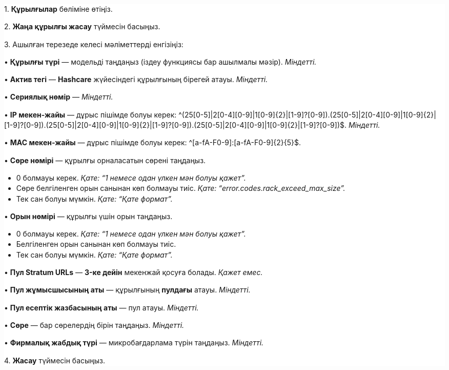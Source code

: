 1\. **Құрылғылар** бөліміне өтіңіз.

2\. **Жаңа құрылғы жасау** түймесін басыңыз.

3\. Ашылған терезеде келесі мәліметтерді енгізіңіз:

• **Құрылғы түрі** — модельді таңдаңыз (іздеу функциясы бар ашылмалы мәзір). _Міндетті._

• **Актив тегі** — **Hashcare** жүйесіндегі құрылғының бірегей атауы. _Міндетті._

• **Сериялық нөмір** — _Міндетті._

• **IP мекен-жайы** — дұрыс пішімде болуы керек: ^(25\[0-5]|2\[0-4]\[0-9]|1\[0-9]{2}|\[1-9]?\[0-9]).(25\[0-5]|2\[0-4]\[0-9]|1\[0-9]{2}|\[1-9]?\[0-9]).(25\[0-5]|2\[0-4]\[0-9]|1\[0-9]{2}|\[1-9]?\[0-9]).(25\[0-5]|2\[0-4]\[0-9]|1\[0-9]{2}|\[1-9]?\[0-9])$. _Міндетті._

• **MAC мекен-жайы** — дұрыс пішімде болуы керек: ^\[a-fA-F0-9]:\[a-fA-F0-9]{2}{5}$.

• **Сөре нөмірі** — құрылғы орналасатын сөрені таңдаңыз.

* 0 болмауы керек. _Қате: “1 немесе одан үлкен мән болуы қажет”._
* Сөре белгіленген орын санынан көп болмауы тиіс. _Қате: “error.codes.rack\_exceed\_max\_size”._
* Тек сан болуы мүмкін. _Қате: “Қате формат”._

• **Орын нөмірі** — құрылғы үшін орын таңдаңыз.

* 0 болмауы керек. _Қате: “1 немесе одан үлкен мән болуы қажет”._
* Белгіленген орын санынан көп болмауы тиіс.
* Тек сан болуы мүмкін. _Қате: “Қате формат”._

• **Пул Stratum URLs** — **3-ке дейін** мекенжай қосуға болады. _Қажет емес._

• **Пул жұмысшысының аты** — құрылғының **пулдағы** атауы. _Міндетті._

• **Пул есептік жазбасының аты** — пул атауы. _Міндетті._

• **Сөре** — бар сөрелердің бірін таңдаңыз. _Міндетті._

• **Фирмалық жабдық түрі** — микробағдарлама түрін таңдаңыз. _Міндетті._

4\. **Жасау** түймесін басыңыз.

